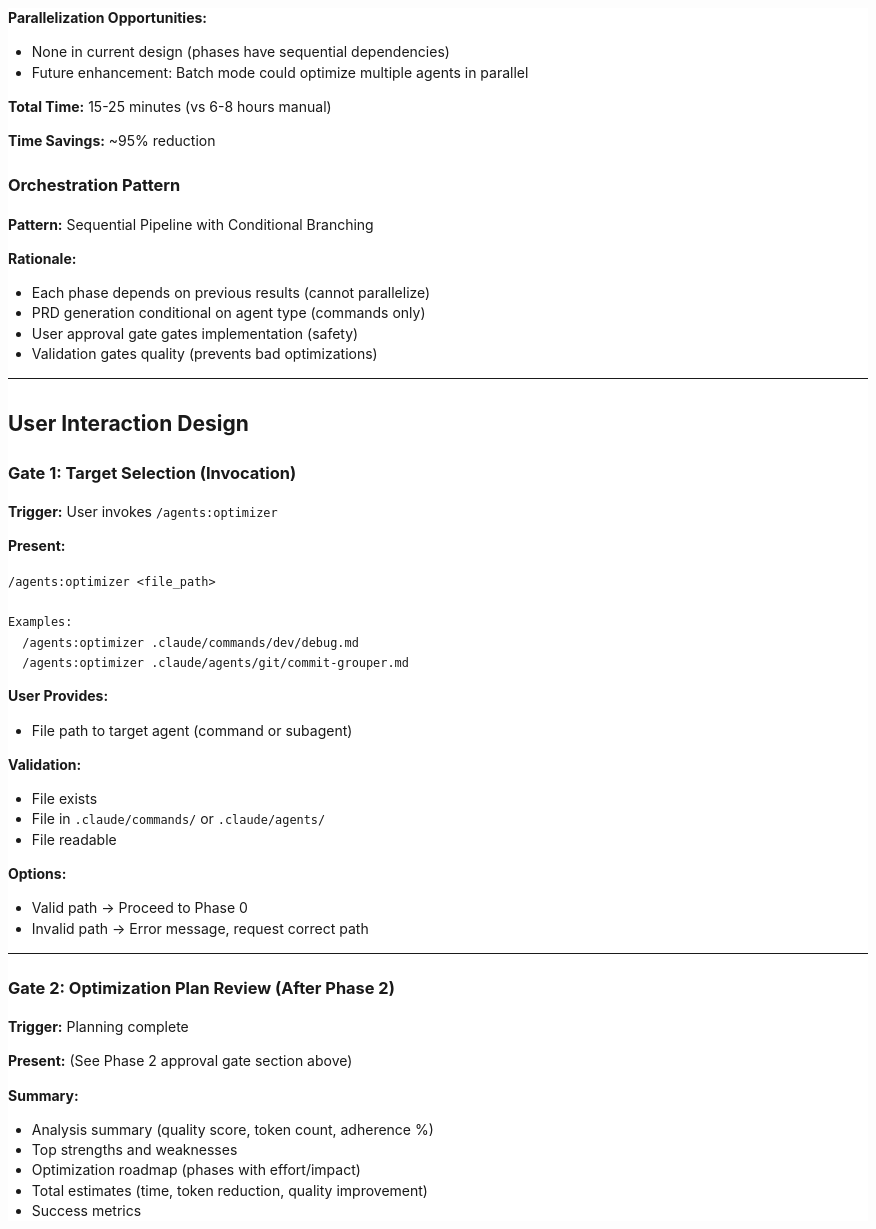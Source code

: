 **Parallelization Opportunities:**
- None in current design (phases have sequential dependencies)
- Future enhancement: Batch mode could optimize multiple agents in parallel

**Total Time:** 15-25 minutes (vs 6-8 hours manual)

**Time Savings:** ~95% reduction

### Orchestration Pattern

**Pattern:** Sequential Pipeline with Conditional Branching

**Rationale:**
- Each phase depends on previous results (cannot parallelize)
- PRD generation conditional on agent type (commands only)
- User approval gate gates implementation (safety)
- Validation gates quality (prevents bad optimizations)

---

## User Interaction Design

### Gate 1: Target Selection (Invocation)

**Trigger:** User invokes `/agents:optimizer`

**Present:**
```
/agents:optimizer <file_path>

Examples:
  /agents:optimizer .claude/commands/dev/debug.md
  /agents:optimizer .claude/agents/git/commit-grouper.md
```

**User Provides:**
- File path to target agent (command or subagent)

**Validation:**
- File exists
- File in `.claude/commands/` or `.claude/agents/`
- File readable

**Options:**
- Valid path → Proceed to Phase 0
- Invalid path → Error message, request correct path

---

### Gate 2: Optimization Plan Review (After Phase 2)

**Trigger:** Planning complete

**Present:** (See Phase 2 approval gate section above)

**Summary:**
- Analysis summary (quality score, token count, adherence %)
- Top strengths and weaknesses
- Optimization roadmap (phases with effort/impact)
- Total estimates (time, token reduction, quality improvement)
- Success metrics
